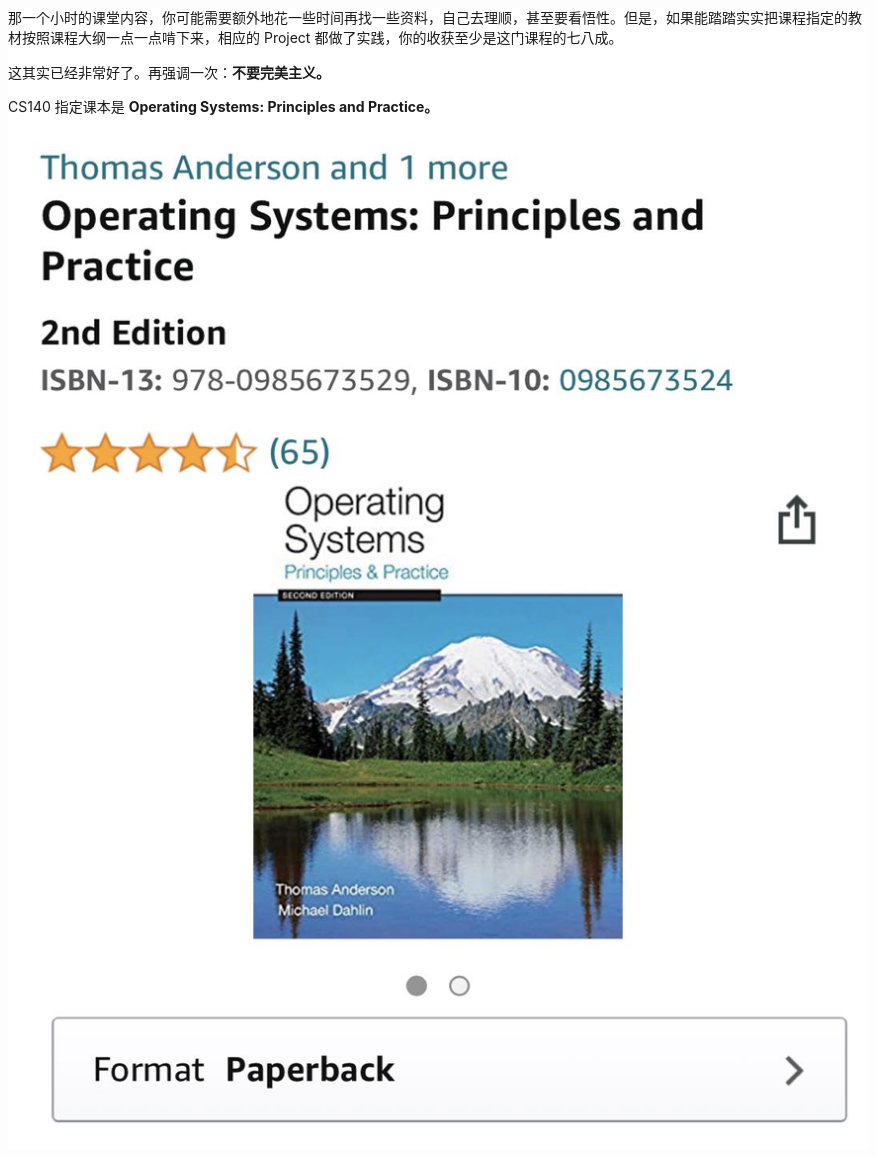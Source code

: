 那一个小时的课堂内容，你可能需要额外地花一些时间再找一些资料，自己去理顺，甚至要看悟性。但是，如果能踏踏实实把课程指定的教材按照课程大纲一点一点啃下来，相应的 Project 都做了实践，你的收获至少是这门课程的七八成。

这其实已经非常好了。再强调一次：**不要完美主义。**

CS140 指定课本是 **Operating Systems: Principles and Practice。**

![OS-textbook](OS-textbook.jpg)
